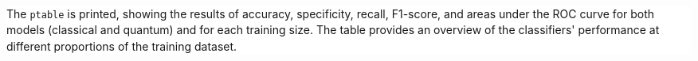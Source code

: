 The `ptable` is printed, showing the results of accuracy, specificity, recall, F1-score, and areas under the ROC curve for both models (classical and quantum) and for each training size. The table provides an overview of the classifiers' performance at different proportions of the training dataset.
